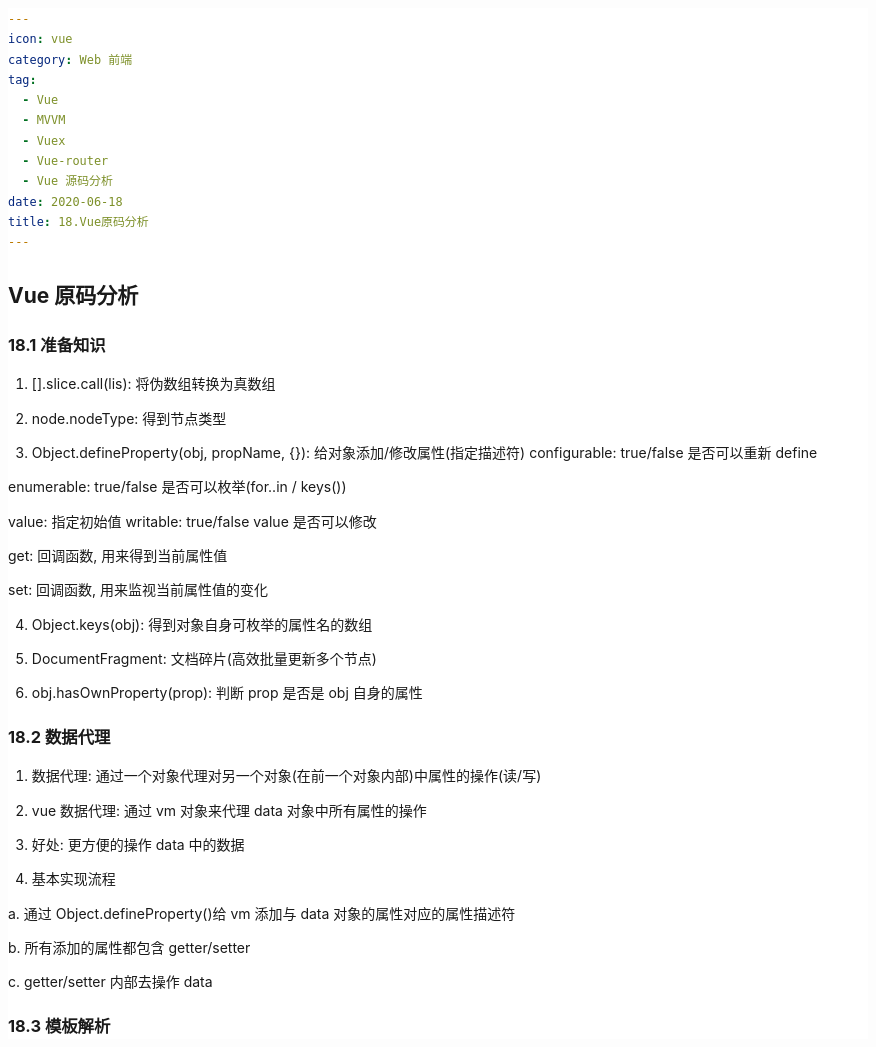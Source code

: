 ```yaml
---
icon: vue
category: Web 前端
tag: 
  - Vue
  - MVVM
  - Vuex
  - Vue-router
  - Vue 源码分析
date: 2020-06-18
title: 18.Vue原码分析
---
```


## Vue 原码分析

### 18.1 准备知识

1. [].slice.call(lis): 将伪数组转换为真数组

2. node.nodeType: 得到节点类型

3. Object.defineProperty(obj, propName, {}): 给对象添加/修改属性(指定描述符) configurable: true/false 是否可以重新 define

enumerable: true/false 是否可以枚举(for..in / keys())

value: 指定初始值 writable: true/false value 是否可以修改

get: 回调函数, 用来得到当前属性值

set: 回调函数, 用来监视当前属性值的变化

4. Object.keys(obj): 得到对象自身可枚举的属性名的数组

5. DocumentFragment: 文档碎片(高效批量更新多个节点)

6. obj.hasOwnProperty(prop): 判断 prop 是否是 obj 自身的属性

### 18.2 数据代理

1. 数据代理: 通过一个对象代理对另一个对象(在前一个对象内部)中属性的操作(读/写)

2. vue 数据代理: 通过 vm 对象来代理 data 对象中所有属性的操作

3. 好处: 更方便的操作 data 中的数据

4. 基本实现流程

a. 通过 Object.defineProperty()给 vm 添加与 data 对象的属性对应的属性描述符

b. 所有添加的属性都包含 getter/setter

c. getter/setter 内部去操作 data

### 18.3 模板解析
